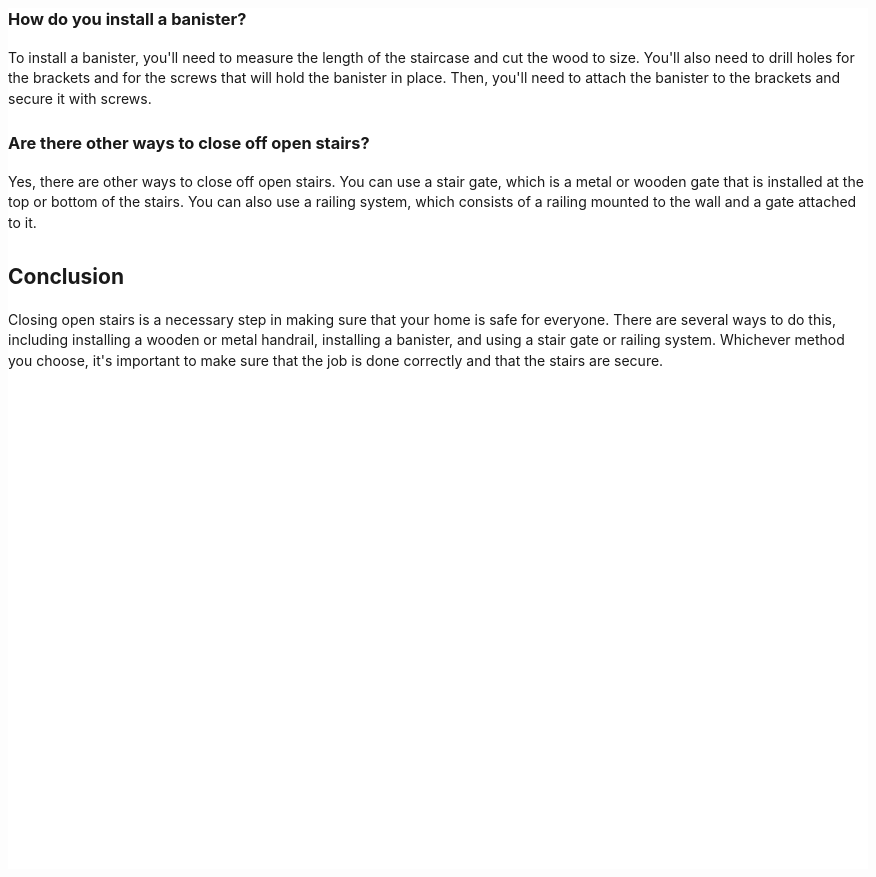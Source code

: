 <h3>How do you install a banister?</h3>
To install a banister, you'll need to measure the length of the staircase and cut the wood to size. You'll also need to drill holes for the brackets and for the screws that will hold the banister in place. Then, you'll need to attach the banister to the brackets and secure it with screws.

<h3>Are there other ways to close off open stairs?</h3>
Yes, there are other ways to close off open stairs. You can use a stair gate, which is a metal or wooden gate that is installed at the top or bottom of the stairs. You can also use a railing system, which consists of a railing mounted to the wall and a gate attached to it.

<h2>Conclusion</h2>

Closing open stairs is a necessary step in making sure that your home is safe for everyone. There are several ways to do this, including installing a wooden or metal handrail, installing a banister, and using a stair gate or railing system. Whichever method you choose, it's important to make sure that the job is done correctly and that the stairs are secure.

<div style="position: relative; padding-bottom: 56.25%; overflow: hidden"><iframe src="https://www.youtube.com/embed/S0zPIAGsDrk" frameborder="0" allow="accelerometer; autoplay; clipboard-write; encrypted-media; gyroscope; picture-in-picture; web-share" allowfullscreen style="position: absolute; top: 0; left: 0; width: 100%; height: 100%;"></iframe>
</div>